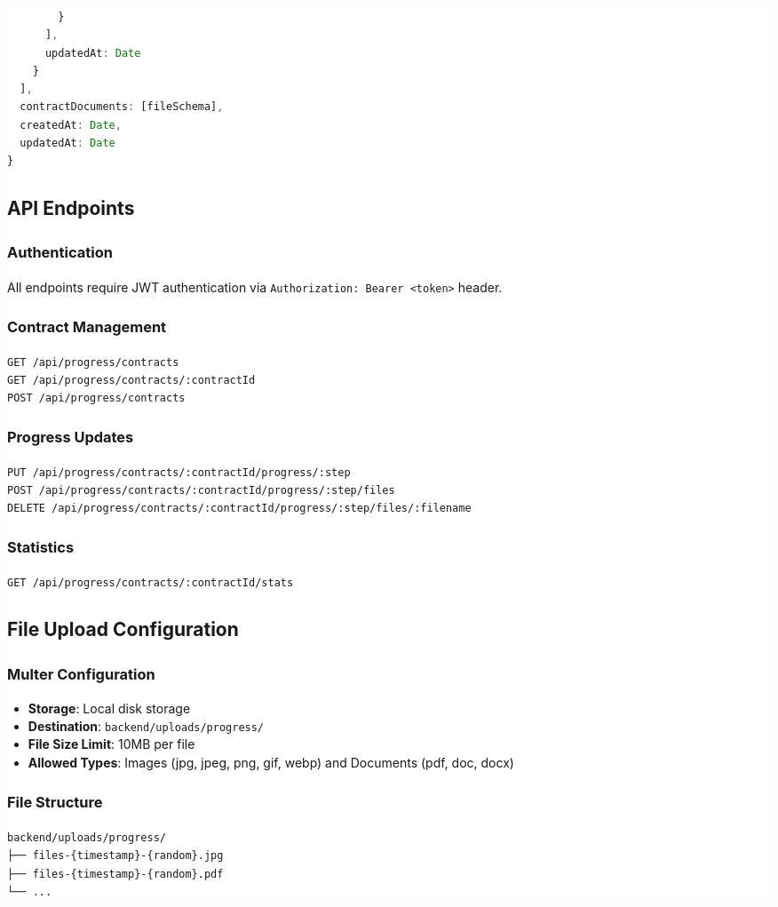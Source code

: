 ```javascript
        }
      ],
      updatedAt: Date
    }
  ],
  contractDocuments: [fileSchema],
  createdAt: Date,
  updatedAt: Date
}
```

## API Endpoints

### Authentication
All endpoints require JWT authentication via `Authorization: Bearer <token>` header.

### Contract Management
```http
GET /api/progress/contracts
GET /api/progress/contracts/:contractId
POST /api/progress/contracts
```

### Progress Updates
```http
PUT /api/progress/contracts/:contractId/progress/:step
POST /api/progress/contracts/:contractId/progress/:step/files
DELETE /api/progress/contracts/:contractId/progress/:step/files/:filename
```

### Statistics
```http
GET /api/progress/contracts/:contractId/stats
```

## File Upload Configuration

### Multer Configuration
- **Storage**: Local disk storage
- **Destination**: `backend/uploads/progress/`
- **File Size Limit**: 10MB per file
- **Allowed Types**: Images (jpg, jpeg, png, gif, webp) and Documents (pdf, doc, docx)

### File Structure
```
backend/uploads/progress/
├── files-{timestamp}-{random}.jpg
├── files-{timestamp}-{random}.pdf
└── ...
```
